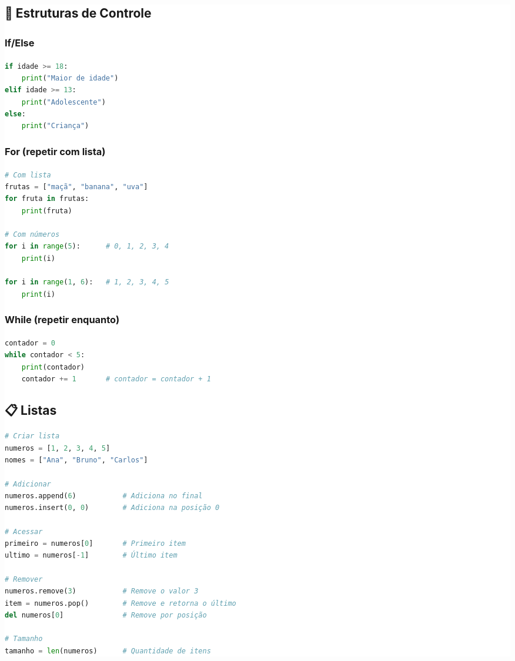 ## 🔀 Estruturas de Controle

### If/Else
```python
if idade >= 18:
    print("Maior de idade")
elif idade >= 13:
    print("Adolescente")
else:
    print("Criança")
```

### For (repetir com lista)
```python
# Com lista
frutas = ["maçã", "banana", "uva"]
for fruta in frutas:
    print(fruta)

# Com números
for i in range(5):      # 0, 1, 2, 3, 4
    print(i)

for i in range(1, 6):   # 1, 2, 3, 4, 5
    print(i)
```

### While (repetir enquanto)
```python
contador = 0
while contador < 5:
    print(contador)
    contador += 1       # contador = contador + 1
```

## 📋 Listas

```python
# Criar lista
numeros = [1, 2, 3, 4, 5]
nomes = ["Ana", "Bruno", "Carlos"]

# Adicionar
numeros.append(6)           # Adiciona no final
numeros.insert(0, 0)        # Adiciona na posição 0

# Acessar
primeiro = numeros[0]       # Primeiro item
ultimo = numeros[-1]        # Último item

# Remover
numeros.remove(3)           # Remove o valor 3
item = numeros.pop()        # Remove e retorna o último
del numeros[0]              # Remove por posição

# Tamanho
tamanho = len(numeros)      # Quantidade de itens
```
